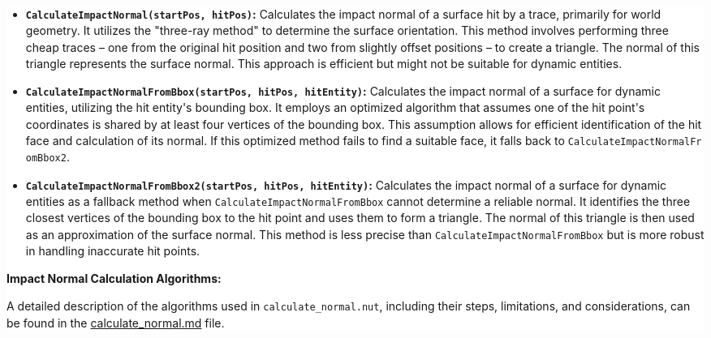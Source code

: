 *   **`CalculateImpactNormal(startPos, hitPos)`:**
    Calculates the impact normal of a surface hit by a trace, primarily for world geometry. It utilizes the "three-ray method" to determine the surface orientation. This method involves performing three cheap traces – one from the original hit position and two from slightly offset positions – to create a triangle. The normal of this triangle represents the surface normal. This approach is efficient but might not be suitable for dynamic entities.
    
*   **`CalculateImpactNormalFromBbox(startPos, hitPos, hitEntity)`:**
    Calculates the impact normal of a surface for dynamic entities, utilizing the hit entity's bounding box. It employs an optimized algorithm that assumes one of the hit point's coordinates is shared by at least four vertices of the bounding box. This assumption allows for efficient identification of the hit face and calculation of its normal. If this optimized method fails to find a suitable face, it falls back to `CalculateImpactNormalFromBbox2`.
    
*   **`CalculateImpactNormalFromBbox2(startPos, hitPos, hitEntity)`:**
    Calculates the impact normal of a surface for dynamic entities as a fallback method when `CalculateImpactNormalFromBbox` cannot determine a reliable normal. It identifies the three closest vertices of the bounding box to the hit point and uses them to form a triangle. The normal of this triangle is then used as an approximation of the surface normal. This method is less precise than `CalculateImpactNormalFromBbox` but is more robust in handling inaccurate hit points.
    
**Impact Normal Calculation Algorithms:**

A detailed description of the algorithms used in `calculate_normal.nut`, including their steps, limitations, and considerations, can be found in the [calculate\_normal.md](calculate_normal.md) file.
